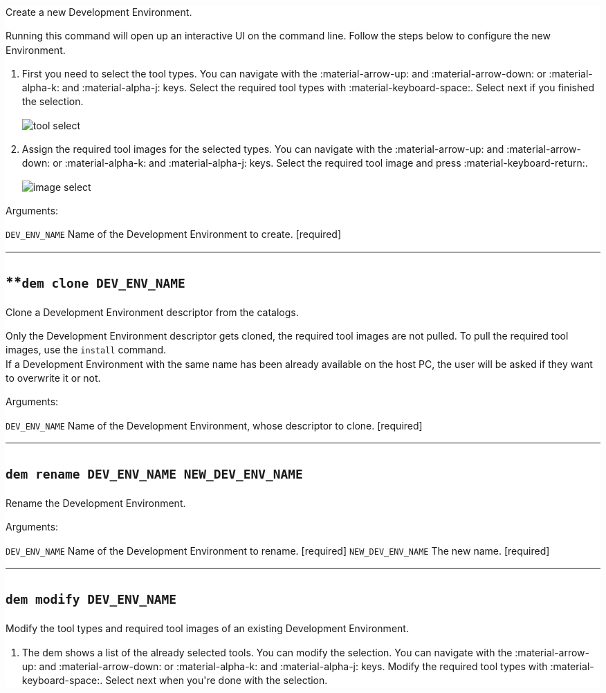 Create a new Development Environment.

Running this command will open up an interactive UI on the command line. Follow the steps below to
configure the new Environment.

1. First you need to select the tool types. You can navigate with the :material-arrow-up: and
:material-arrow-down: or :material-alpha-k: and :material-alpha-j: keys. Select the required
tool types with :material-keyboard-space:. Select next if you finished the selection.

    ![tool select](wp-content/tool_select.png)

2. Assign the required tool images for the selected types. You can navigate with the
:material-arrow-up: and :material-arrow-down: or :material-alpha-k: and :material-alpha-j: keys.
Select the required tool image and press :material-keyboard-return:.

    ![image select](wp-content/image_select.png)

Arguments:

`DEV_ENV_NAME` Name of the Development Environment to create. [required]

---

## **`dem clone DEV_ENV_NAME`

Clone a Development Environment descriptor from the catalogs. 

Only the Development Environment descriptor gets cloned, the required tool images are not pulled. To
pull the required tool images, use the `install` command.  
If a Development Environment with the same name has been already available on the host PC, the user
will be asked if they want to overwrite it or not.

Arguments:

`DEV_ENV_NAME` Name of the Development Environment, whose descriptor to clone. [required]

---

## **`dem rename DEV_ENV_NAME NEW_DEV_ENV_NAME`**

Rename the Development Environment.

Arguments:

`DEV_ENV_NAME`      Name of the Development Environment to rename. [required]
`NEW_DEV_ENV_NAME`  The new name.  [required]

---

## **`dem modify DEV_ENV_NAME`**

Modify the tool types and required tool images of an existing Development Environment.

1. The dem shows a list of the already selected tools. You can modify the selection. You can
navigate with the :material-arrow-up: and :material-arrow-down: or :material-alpha-k: and
:material-alpha-j: keys. Modify the required tool types with :material-keyboard-space:. Select next
when you're done with the selection.
